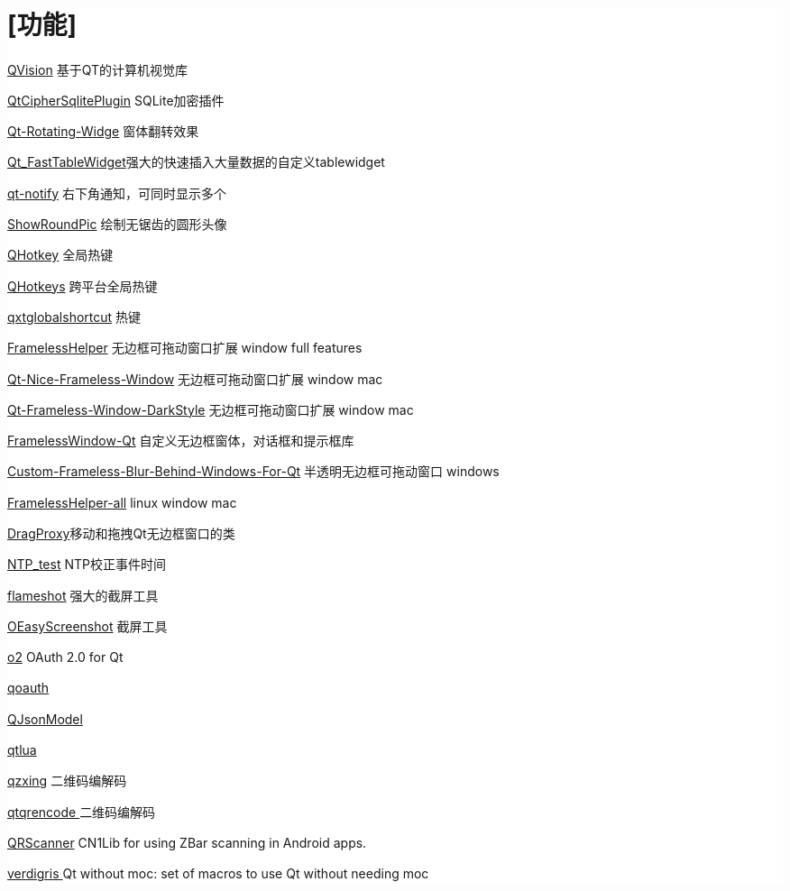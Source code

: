# [功能] 

[QVision](https://github.com/wangyangyangisme/QVision)  基于QT的计算机视觉库

[QtCipherSqlitePlugin](https://github.com/wangyangyangisme/QtCipherSqlitePlugin) SQLite加密插件

[Qt-Rotating-Widge](https://github.com/wangyangyangisme/Qt-Rotating-Widget) 窗体翻转效果

[Qt_FastTableWidget](https://github.com/wangyangyangisme/Qt_FastTableWidget)强大的快速插入大量数据的自定义tablewidget

[qt-notify](https://github.com/wangyangyangisme/qt-notify) 右下角通知，可同时显示多个

[ShowRoundPic](https://github.com/wangyangyangisme/ShowRoundPic) 绘制无锯齿的圆形头像

[QHotkey](https://github.com/wangyangyangisme/QHotkey) 全局热键 

[QHotkeys](https://github.com/mrousavy/QHotkeys) 跨平台全局热键

[qxtglobalshortcut](https://github.com/wangyangyangisme/qxtglobalshortcut) 热键 

[FramelessHelper](https://github.com/wangyangyangisme/FramelessHelper) 无边框可拖动窗口扩展 window full features

[Qt-Nice-Frameless-Window](https://github.com/wangyangyangisme/Qt-Nice-Frameless-Window) 无边框可拖动窗口扩展 window mac

[Qt-Frameless-Window-DarkStyle](https://github.com/wangyangyangisme/Qt-Frameless-Window-DarkStyle) 无边框可拖动窗口扩展 window mac

[FramelessWindow-Qt](https://github.com/wangyangyangisme/FramelessWindow-Qt) 自定义无边框窗体，对话框和提示框库 

[Custom-Frameless-Blur-Behind-Windows-For-Qt](https://github.com/wangyangyangisme/Custom-Frameless-Blur-Behind-Windows-For-Qt) 半透明无边框可拖动窗口 windows  

[FramelessHelper-all](https://github.com/wangyangyangisme/FramelessHelper-all) linux window mac 

[DragProxy](https://github.com/wangyangyangisme/DragProxy)移动和拖拽Qt无边框窗口的类

[NTP_test](https://github.com/wangyangyangisme/NTP_test) NTP校正事件时间

[flameshot](https://github.com/wangyangyangisme/flameshot) 强大的截屏工具

[OEasyScreenshot](https://github.com/wangyangyangisme/OEasyScreenshot) 截屏工具



[o2](https://github.com/wangyangyangisme/o2) OAuth 2.0 for Qt 

[qoauth](https://github.com/wangyangyangisme/qoauth)

[QJsonModel](https://github.com/wangyangyangisme/QJsonModel)

[qtlua](https://github.com/wangyangyangisme/qtlua)

[qzxing](https://github.com/wangyangyangisme/qzxing) 二维码编解码

[qtqrencode ](https://github.com/wangyangyangisme/qtqrencode)二维码编解码

[QRScanner](https://github.com/wangyangyangisme/QRScanner) CN1Lib for using ZBar scanning in Android apps.

[verdigris ](https://github.com/wangyangyangisme/verdigris)Qt without moc: set of macros to use Qt without needing moc 

